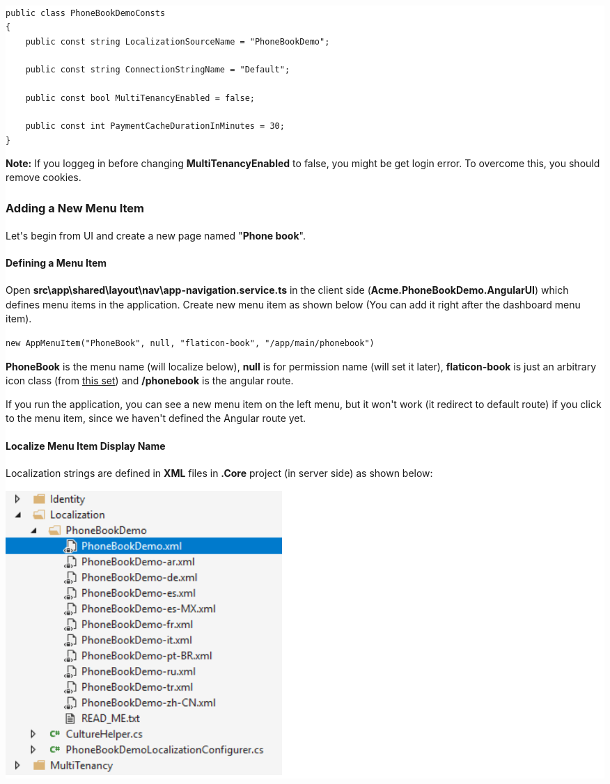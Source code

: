     public class PhoneBookDemoConsts
    {
        public const string LocalizationSourceName = "PhoneBookDemo";

        public const string ConnectionStringName = "Default";

        public const bool MultiTenancyEnabled = false;

        public const int PaymentCacheDurationInMinutes = 30;
    }

**Note:** If you loggeg in before changing **MultiTenancyEnabled** to
false, you might be get login error. To overcome this, you should remove
cookies.

### Adding a New Menu Item

Let's begin from UI and create a new page named "**Phone book**".

#### Defining a Menu Item

Open **src\\app\\shared\\layout\\nav\\app-navigation.service.ts** in the
client side (**Acme.PhoneBookDemo.AngularUI**) which defines menu items
in the application. Create new menu item as shown below (You can add it
right after the dashboard menu item).

    new AppMenuItem("PhoneBook", null, "flaticon-book", "/app/main/phonebook")

**PhoneBook** is the menu name (will localize below), **null** is for
permission name (will set it later), **flaticon-book** is just an
arbitrary icon class (from [this
set](http://keenthemes.com/metronic/preview/?page=components/icons/flaticon&demo=default))
and **/phonebook** is the angular route.

If you run the application, you can see a new menu item on the left
menu, but it won't work (it redirect to default route) if you click to
the menu item, since we haven't defined the Angular route yet.

#### Localize Menu Item Display Name

Localization strings are defined in **XML** files in **.Core** project
(in server side) as shown below:

<img src="images/localization-files-4.png" alt="Localization files" class="img-thumbnail" />
